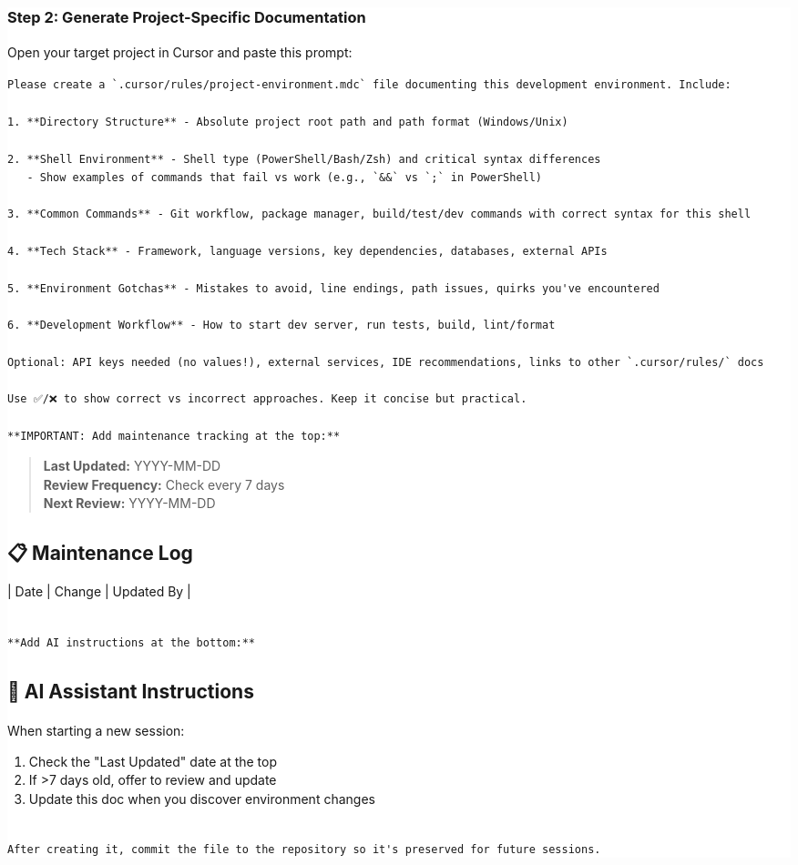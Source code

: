 ### Step 2: Generate Project-Specific Documentation

Open your target project in Cursor and paste this prompt:

```
Please create a `.cursor/rules/project-environment.mdc` file documenting this development environment. Include:

1. **Directory Structure** - Absolute project root path and path format (Windows/Unix)

2. **Shell Environment** - Shell type (PowerShell/Bash/Zsh) and critical syntax differences
   - Show examples of commands that fail vs work (e.g., `&&` vs `;` in PowerShell)
   
3. **Common Commands** - Git workflow, package manager, build/test/dev commands with correct syntax for this shell

4. **Tech Stack** - Framework, language versions, key dependencies, databases, external APIs

5. **Environment Gotchas** - Mistakes to avoid, line endings, path issues, quirks you've encountered

6. **Development Workflow** - How to start dev server, run tests, build, lint/format

Optional: API keys needed (no values!), external services, IDE recommendations, links to other `.cursor/rules/` docs

Use ✅/❌ to show correct vs incorrect approaches. Keep it concise but practical.

**IMPORTANT: Add maintenance tracking at the top:**
```
> **Last Updated:** YYYY-MM-DD  
> **Review Frequency:** Check every 7 days  
> **Next Review:** YYYY-MM-DD

## 📋 Maintenance Log
| Date | Change | Updated By |
```

**Add AI instructions at the bottom:**
```
## 🤖 AI Assistant Instructions
When starting a new session:
1. Check the "Last Updated" date at the top
2. If >7 days old, offer to review and update
3. Update this doc when you discover environment changes
```

After creating it, commit the file to the repository so it's preserved for future sessions.
```
